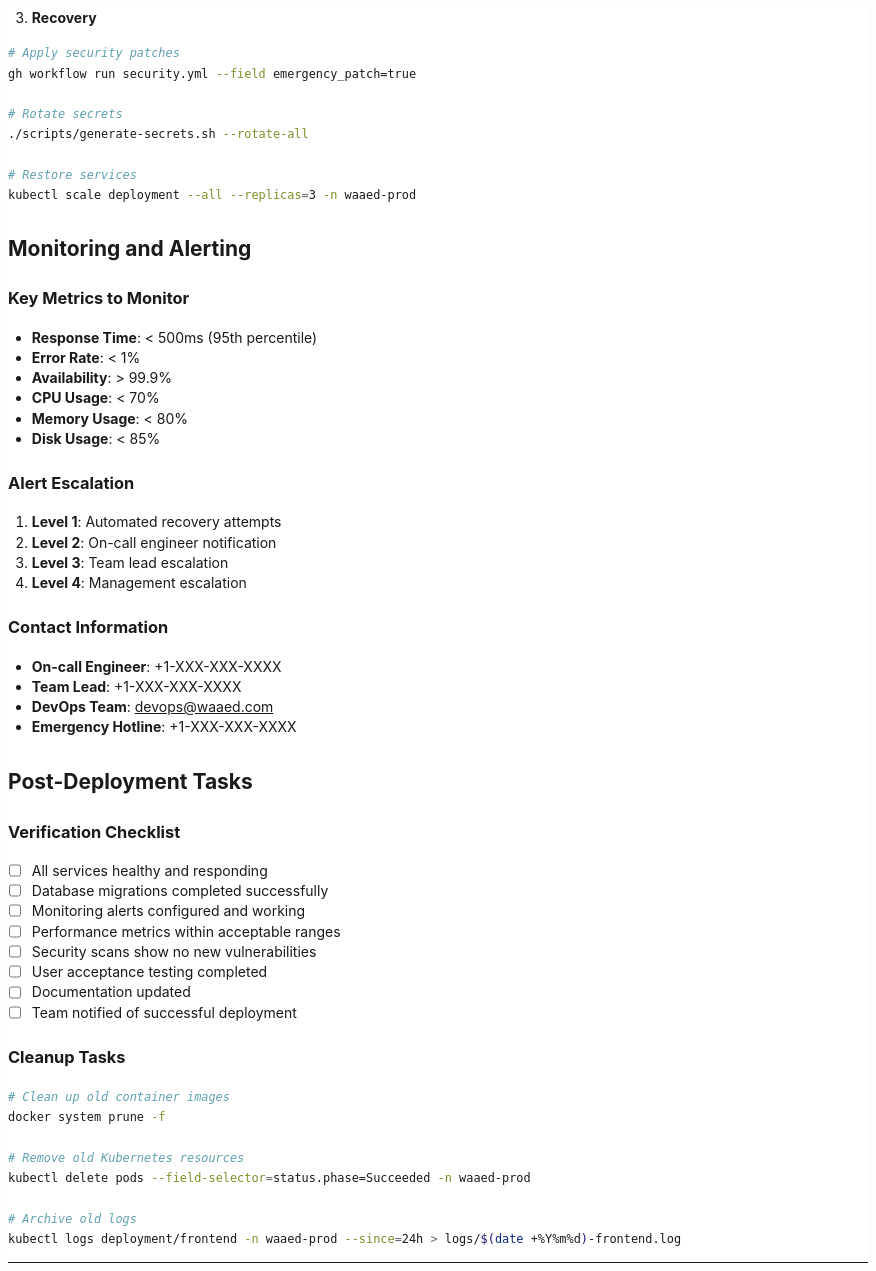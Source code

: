 3. **Recovery**
```bash
# Apply security patches
gh workflow run security.yml --field emergency_patch=true

# Rotate secrets
./scripts/generate-secrets.sh --rotate-all

# Restore services
kubectl scale deployment --all --replicas=3 -n waaed-prod
```

## Monitoring and Alerting

### Key Metrics to Monitor
- **Response Time**: < 500ms (95th percentile)
- **Error Rate**: < 1%
- **Availability**: > 99.9%
- **CPU Usage**: < 70%
- **Memory Usage**: < 80%
- **Disk Usage**: < 85%

### Alert Escalation
1. **Level 1**: Automated recovery attempts
2. **Level 2**: On-call engineer notification
3. **Level 3**: Team lead escalation
4. **Level 4**: Management escalation

### Contact Information
- **On-call Engineer**: +1-XXX-XXX-XXXX
- **Team Lead**: +1-XXX-XXX-XXXX
- **DevOps Team**: devops@waaed.com
- **Emergency Hotline**: +1-XXX-XXX-XXXX

## Post-Deployment Tasks

### Verification Checklist
- [ ] All services healthy and responding
- [ ] Database migrations completed successfully
- [ ] Monitoring alerts configured and working
- [ ] Performance metrics within acceptable ranges
- [ ] Security scans show no new vulnerabilities
- [ ] User acceptance testing completed
- [ ] Documentation updated
- [ ] Team notified of successful deployment

### Cleanup Tasks
```bash
# Clean up old container images
docker system prune -f

# Remove old Kubernetes resources
kubectl delete pods --field-selector=status.phase=Succeeded -n waaed-prod

# Archive old logs
kubectl logs deployment/frontend -n waaed-prod --since=24h > logs/$(date +%Y%m%d)-frontend.log
```

---